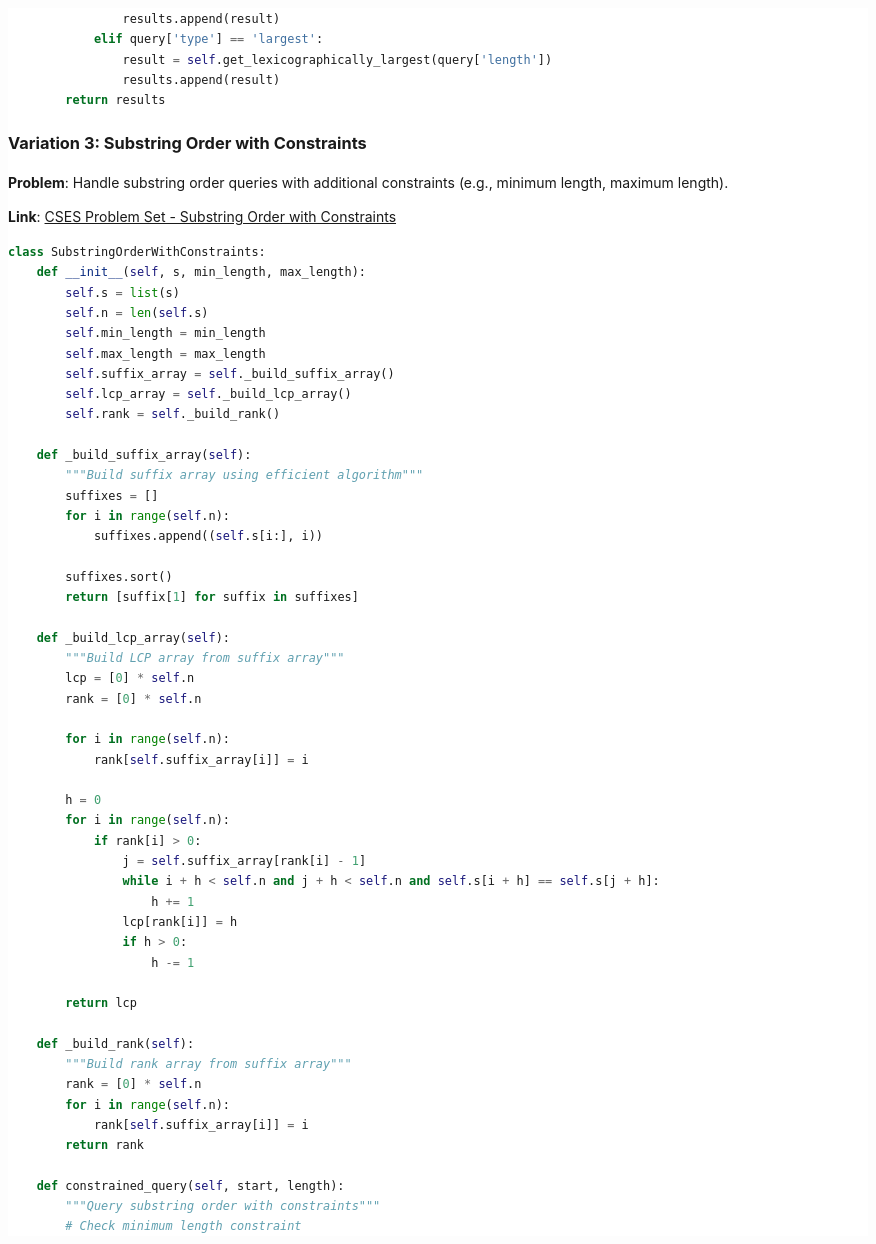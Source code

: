 ```python
                results.append(result)
            elif query['type'] == 'largest':
                result = self.get_lexicographically_largest(query['length'])
                results.append(result)
        return results
```

### Variation 3: Substring Order with Constraints
**Problem**: Handle substring order queries with additional constraints (e.g., minimum length, maximum length).

**Link**: [CSES Problem Set - Substring Order with Constraints](https://cses.fi/problemset/task/substring_order_constraints)

```python
class SubstringOrderWithConstraints:
    def __init__(self, s, min_length, max_length):
        self.s = list(s)
        self.n = len(self.s)
        self.min_length = min_length
        self.max_length = max_length
        self.suffix_array = self._build_suffix_array()
        self.lcp_array = self._build_lcp_array()
        self.rank = self._build_rank()
    
    def _build_suffix_array(self):
        """Build suffix array using efficient algorithm"""
        suffixes = []
        for i in range(self.n):
            suffixes.append((self.s[i:], i))
        
        suffixes.sort()
        return [suffix[1] for suffix in suffixes]
    
    def _build_lcp_array(self):
        """Build LCP array from suffix array"""
        lcp = [0] * self.n
        rank = [0] * self.n
        
        for i in range(self.n):
            rank[self.suffix_array[i]] = i
        
        h = 0
        for i in range(self.n):
            if rank[i] > 0:
                j = self.suffix_array[rank[i] - 1]
                while i + h < self.n and j + h < self.n and self.s[i + h] == self.s[j + h]:
                    h += 1
                lcp[rank[i]] = h
                if h > 0:
                    h -= 1
        
        return lcp
    
    def _build_rank(self):
        """Build rank array from suffix array"""
        rank = [0] * self.n
        for i in range(self.n):
            rank[self.suffix_array[i]] = i
        return rank
    
    def constrained_query(self, start, length):
        """Query substring order with constraints"""
        # Check minimum length constraint
```